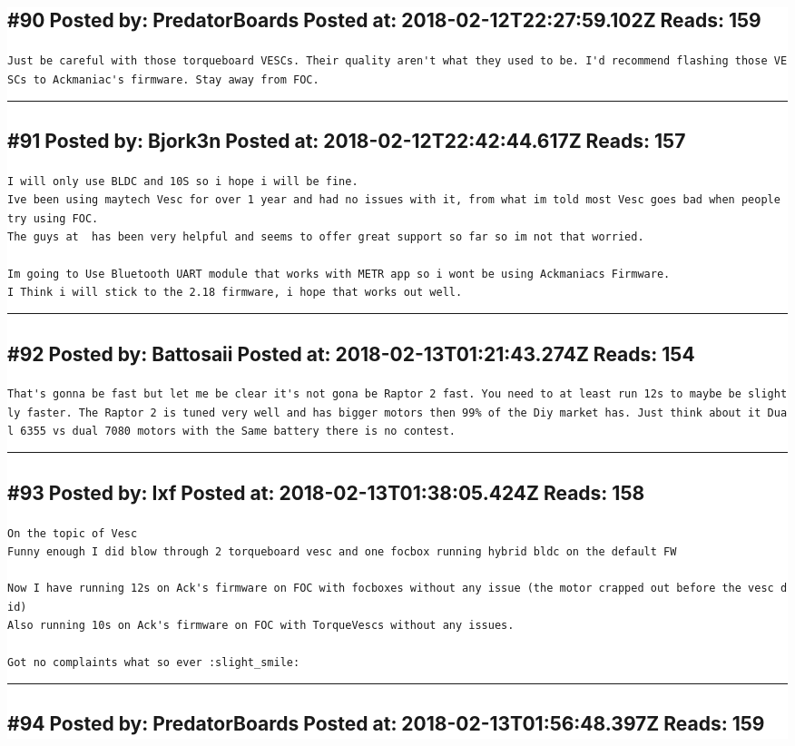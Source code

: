 ## \#90 Posted by: PredatorBoards Posted at: 2018-02-12T22:27:59.102Z Reads: 159

```
Just be careful with those torqueboard VESCs. Their quality aren't what they used to be. I'd recommend flashing those VESCs to Ackmaniac's firmware. Stay away from FOC.
```

---
## \#91 Posted by: Bjork3n Posted at: 2018-02-12T22:42:44.617Z Reads: 157

```
I will only use BLDC and 10S so i hope i will be fine.
Ive been using maytech Vesc for over 1 year and had no issues with it, from what im told most Vesc goes bad when people try using FOC.
The guys at  has been very helpful and seems to offer great support so far so im not that worried.

Im going to Use Bluetooth UART module that works with METR app so i wont be using Ackmaniacs Firmware.
I Think i will stick to the 2.18 firmware, i hope that works out well.
```

---
## \#92 Posted by: Battosaii Posted at: 2018-02-13T01:21:43.274Z Reads: 154

```
That's gonna be fast but let me be clear it's not gona be Raptor 2 fast. You need to at least run 12s to maybe be slightly faster. The Raptor 2 is tuned very well and has bigger motors then 99% of the Diy market has. Just think about it Dual 6355 vs dual 7080 motors with the Same battery there is no contest.
```

---
## \#93 Posted by: Ixf Posted at: 2018-02-13T01:38:05.424Z Reads: 158

```
On the topic of Vesc
Funny enough I did blow through 2 torqueboard vesc and one focbox running hybrid bldc on the default FW

Now I have running 12s on Ack's firmware on FOC with focboxes without any issue (the motor crapped out before the vesc did)
Also running 10s on Ack's firmware on FOC with TorqueVescs without any issues.

Got no complaints what so ever :slight_smile:
```

---
## \#94 Posted by: PredatorBoards Posted at: 2018-02-13T01:56:48.397Z Reads: 159
